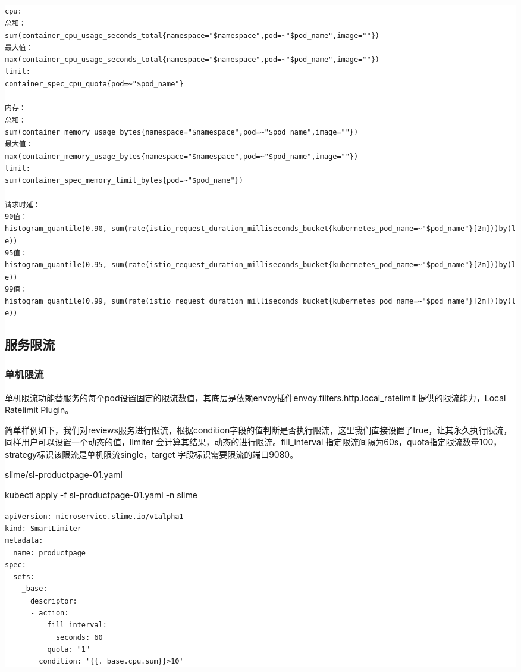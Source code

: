 ```
cpu:
总和：
sum(container_cpu_usage_seconds_total{namespace="$namespace",pod=~"$pod_name",image=""})
最大值：
max(container_cpu_usage_seconds_total{namespace="$namespace",pod=~"$pod_name",image=""})
limit:
container_spec_cpu_quota{pod=~"$pod_name"}

内存：
总和：
sum(container_memory_usage_bytes{namespace="$namespace",pod=~"$pod_name",image=""})
最大值：
max(container_memory_usage_bytes{namespace="$namespace",pod=~"$pod_name",image=""})
limit:
sum(container_spec_memory_limit_bytes{pod=~"$pod_name"})

请求时延：
90值：
histogram_quantile(0.90, sum(rate(istio_request_duration_milliseconds_bucket{kubernetes_pod_name=~"$pod_name"}[2m]))by(le))
95值：
histogram_quantile(0.95, sum(rate(istio_request_duration_milliseconds_bucket{kubernetes_pod_name=~"$pod_name"}[2m]))by(le))
99值：
histogram_quantile(0.99, sum(rate(istio_request_duration_milliseconds_bucket{kubernetes_pod_name=~"$pod_name"}[2m]))by(le))
```

## 服务限流

### 单机限流

单机限流功能替服务的每个pod设置固定的限流数值，其底层是依赖envoy插件envoy.filters.http.local_ratelimit 提供的限流能力，[Local Ratelimit Plugin](https://www.envoyproxy.io/docs/envoy/latest/configuration/http/http_filters/local_rate_limit_filter)。

简单样例如下，我们对reviews服务进行限流，根据condition字段的值判断是否执行限流，这里我们直接设置了true，让其永久执行限流，同样用户可以设置一个动态的值，limiter 会计算其结果，动态的进行限流。fill_interval 指定限流间隔为60s，quota指定限流数量100，strategy标识该限流是单机限流single，target 字段标识需要限流的端口9080。

slime/sl-productpage-01.yaml

kubectl apply -f sl-productpage-01.yaml -n slime

```
apiVersion: microservice.slime.io/v1alpha1
kind: SmartLimiter
metadata:
  name: productpage
spec:
  sets:
    _base:
      descriptor:
      - action:
          fill_interval:
            seconds: 60
          quota: "1"
        condition: '{{._base.cpu.sum}}>10'
```
